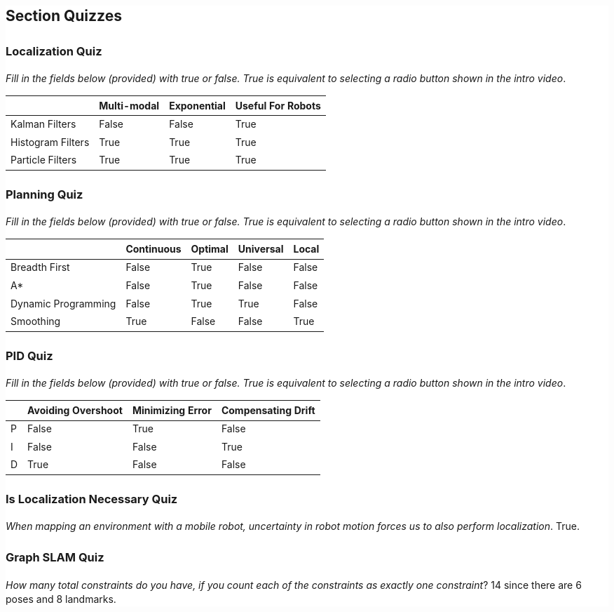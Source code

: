 ## Section Quizzes

### Localization Quiz

_Fill in the fields below (provided) with true or false. True is equivalent to selecting a radio button shown in the intro video_.

|                   | Multi-modal | Exponential | Useful For Robots |
| ----------------- | ----------- | ----------- | ----------------- |
| Kalman Filters    | False       | False       | True              |
| Histogram Filters | True        | True        | True              |
| Particle Filters  | True        | True        | True              |

### Planning Quiz

_Fill in the fields below (provided) with true or false. True is equivalent to selecting a radio button shown in the intro video_.

|                     | Continuous | Optimal | Universal | Local |
| ------------------- | ---------- | ------- | --------- | ----- |
| Breadth First       | False      | True    | False     | False |
| A\*                 | False      | True    | False     | False |
| Dynamic Programming | False      | True    | True      | False |
| Smoothing           | True       | False   | False     | True  |

### PID Quiz

_Fill in the fields below (provided) with true or false. True is equivalent to selecting a radio button shown in the intro video_.

|     | Avoiding Overshoot | Minimizing Error | Compensating Drift |
| --- | ------------------ | ---------------- | ------------------ |
| P   | False              | True             | False              |
| I   | False              | False            | True               |
| D   | True               | False            | False              |

### Is Localization Necessary Quiz

_When mapping an environment with a mobile robot, uncertainty in robot motion forces us to also perform localization_. True.

### Graph SLAM Quiz

_How many total constraints do you have, if you count each of the constraints as exactly one constraint_? 14 since there are 6 poses and 8 landmarks.
